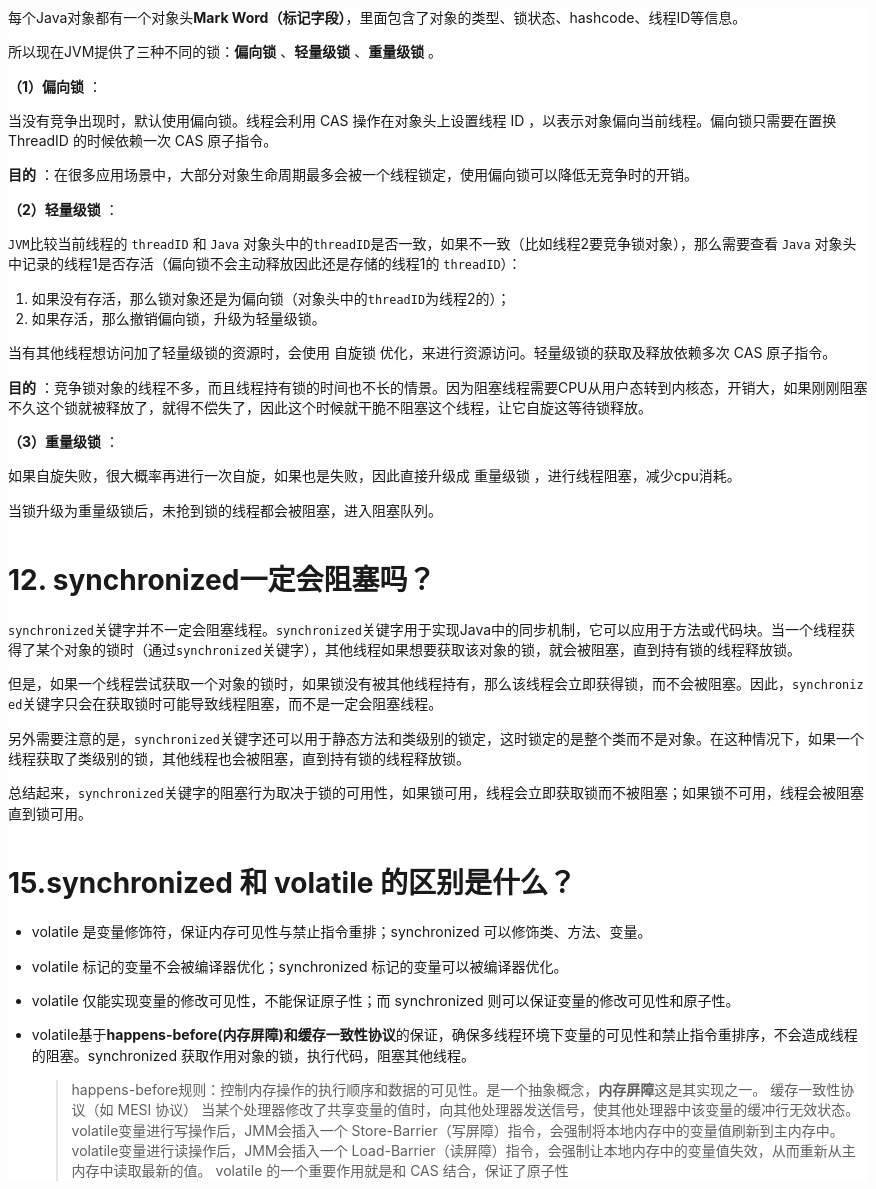 每个Java对象都有一个对象头**Mark Word（标记字段）**，里面包含了对象的类型、锁状态、hashcode、线程ID等信息。


所以现在JVM提供了三种不同的锁：**偏向锁** 、**轻量级锁** 、**重量级锁** 。

**（1）偏向锁** ：

当没有竞争出现时，默认使用偏向锁。线程会利用 CAS 操作在对象头上设置线程 ID ，以表示对象偏向当前线程。偏向锁只需要在置换 ThreadID 的时候依赖一次 CAS 原子指令。

**目的** ：在很多应用场景中，大部分对象生命周期最多会被一个线程锁定，使用偏向锁可以降低无竞争时的开销。

**（2）轻量级锁** ：

`JVM`比较当前线程的 `threadID` 和 `Java` 对象头中的`threadID`是否一致，如果不一致（比如线程2要竞争锁对象），那么需要查看 `Java` 对象头中记录的线程1是否存活（偏向锁不会主动释放因此还是存储的线程1的 `threadID`）：

1. 如果没有存活，那么锁对象还是为偏向锁（对象头中的`threadID`为线程2的）；
1. 如果存活，那么撤销偏向锁，升级为轻量级锁。

当有其他线程想访问加了轻量级锁的资源时，会使用 自旋锁 优化，来进行资源访问。轻量级锁的获取及释放依赖多次 CAS 原子指令。

**目的** ：竞争锁对象的线程不多，而且线程持有锁的时间也不长的情景。因为阻塞线程需要CPU从用户态转到内核态，开销大，如果刚刚阻塞不久这个锁就被释放了，就得不偿失了，因此这个时候就干脆不阻塞这个线程，让它自旋这等待锁释放。

**（3）重量级锁** ：

如果自旋失败，很大概率再进行一次自旋，如果也是失败，因此直接升级成 重量级锁 ，进行线程阻塞，减少cpu消耗。

当锁升级为重量级锁后，未抢到锁的线程都会被阻塞，进入阻塞队列。

# 12. synchronized一定会阻塞吗？

`synchronized`关键字并不一定会阻塞线程。`synchronized`关键字用于实现Java中的同步机制，它可以应用于方法或代码块。当一个线程获得了某个对象的锁时（通过`synchronized`关键字），其他线程如果想要获取该对象的锁，就会被阻塞，直到持有锁的线程释放锁。

但是，如果一个线程尝试获取一个对象的锁时，如果锁没有被其他线程持有，那么该线程会立即获得锁，而不会被阻塞。因此，`synchronized`关键字只会在获取锁时可能导致线程阻塞，而不是一定会阻塞线程。

另外需要注意的是，`synchronized`关键字还可以用于静态方法和类级别的锁定，这时锁定的是整个类而不是对象。在这种情况下，如果一个线程获取了类级别的锁，其他线程也会被阻塞，直到持有锁的线程释放锁。

总结起来，`synchronized`关键字的阻塞行为取决于锁的可用性，如果锁可用，线程会立即获取锁而不被阻塞；如果锁不可用，线程会被阻塞直到锁可用。



# 15.synchronized 和 volatile 的区别是什么？

- volatile 是变量修饰符，保证内存可见性与禁止指令重排；synchronized 可以修饰类、方法、变量。

- volatile 标记的变量不会被编译器优化；synchronized 标记的变量可以被编译器优化。

- volatile 仅能实现变量的修改可见性，不能保证原子性；而 synchronized 则可以保证变量的修改可见性和原子性。

- volatile基于**happens-before(内存屏障)和缓存一致性协议**的保证，确保多线程环境下变量的可见性和禁止指令重排序，不会造成线程的阻塞。synchronized 获取作用对象的锁，执行代码，阻塞其他线程。

  > happens-before规则：控制内存操作的执行顺序和数据的可见性。是一个抽象概念，**内存屏障**这是其实现之一。
  > 缓存一致性协议（如 MESI 协议） 当某个处理器修改了共享变量的值时，向其他处理器发送信号，使其他处理器中该变量的缓冲行无效状态。
  > volatile变量进行写操作后，JMM会插入一个 Store-Barrier（写屏障）指令，会强制将本地内存中的变量值刷新到主内存中。
  > volatile变量进行读操作后，JMM会插入一个 Load-Barrier（读屏障）指令，会强制让本地内存中的变量值失效，从而重新从主内存中读取最新的值。
  > volatile 的一个重要作用就是和 CAS 结合，保证了原子性
